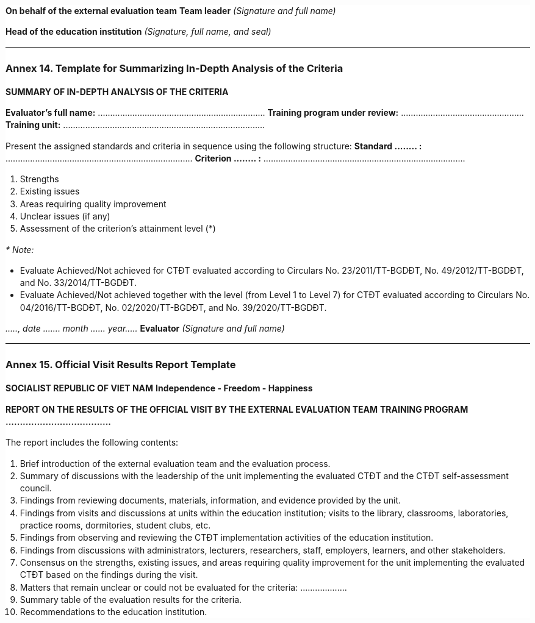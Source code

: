 **On behalf of the external evaluation team**
**Team leader**
*(Signature and full name)*

**Head of the education institution**
*(Signature, full name, and seal)*

---

### **Annex 14. Template for Summarizing In-Depth Analysis of the Criteria**

**SUMMARY OF IN-DEPTH ANALYSIS OF THE CRITERIA**

**Evaluator’s full name:** ....................................................................
**Training program under review:** ..................................................
**Training unit:** ..................................................................................

Present the assigned standards and criteria in sequence using the following structure:
**Standard ........ :** ............................................................................
**Criterion ........ :** ..................................................................................
1. Strengths
2. Existing issues
3. Areas requiring quality improvement
4. Unclear issues (if any)
5. Assessment of the criterion’s attainment level (*)

*\* Note:*
- Evaluate Achieved/Not achieved for CTĐT evaluated according to Circulars No. 23/2011/TT-BGDĐT, No. 49/2012/TT-BGDĐT, and No. 33/2014/TT-BGDĐT.
- Evaluate Achieved/Not achieved together with the level (from Level 1 to Level 7) for CTĐT evaluated according to Circulars No. 04/2016/TT-BGDĐT, No. 02/2020/TT-BGDĐT, and No. 39/2020/TT-BGDĐT.

*....., date ....... month ...... year.....*
**Evaluator**
*(Signature and full name)*

---

### **Annex 15. Official Visit Results Report Template**

**SOCIALIST REPUBLIC OF VIET NAM**
**Independence - Freedom - Happiness**

**REPORT ON THE RESULTS**
**OF THE OFFICIAL VISIT BY THE EXTERNAL EVALUATION TEAM**
**TRAINING PROGRAM .....................................**

The report includes the following contents:
1. Brief introduction of the external evaluation team and the evaluation process.
2. Summary of discussions with the leadership of the unit implementing the evaluated CTĐT and the CTĐT self-assessment council.
3. Findings from reviewing documents, materials, information, and evidence provided by the unit.
4. Findings from visits and discussions at units within the education institution; visits to the library, classrooms, laboratories, practice rooms, dormitories, student clubs, etc.
5. Findings from observing and reviewing the CTĐT implementation activities of the education institution.
6. Findings from discussions with administrators, lecturers, researchers, staff, employers, learners, and other stakeholders.
7. Consensus on the strengths, existing issues, and areas requiring quality improvement for the unit implementing the evaluated CTĐT based on the findings during the visit.
8. Matters that remain unclear or could not be evaluated for the criteria: ...................
9. Summary table of the evaluation results for the criteria.
10. Recommendations to the education institution.
